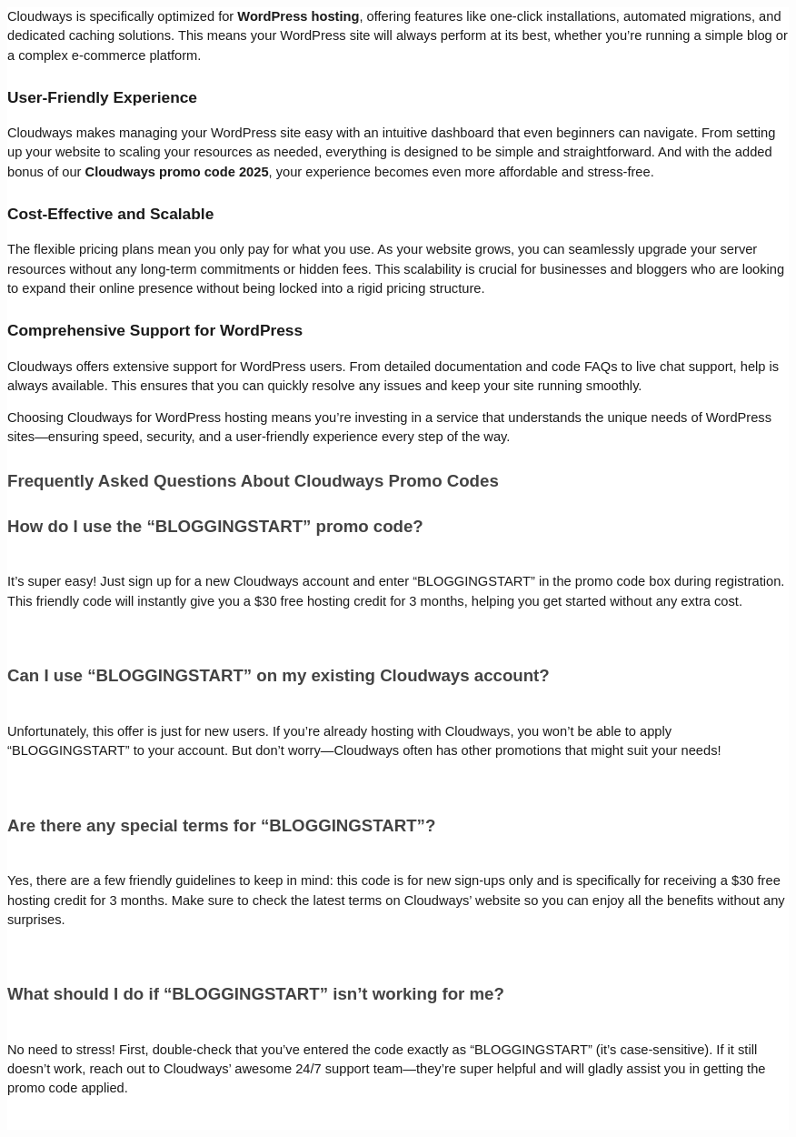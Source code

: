 <p><span style="font-size:11pt;font-family:Arial,sans-serif;">Cloudways is specifically optimized for&nbsp;</span><strong><span style="font-size:11pt;font-family:Arial,sans-serif;">WordPress hosting</span></strong><span style="font-size:11pt;font-family:Arial,sans-serif;">, offering features like one-click installations, automated migrations, and dedicated caching solutions. This means your WordPress site will always perform at its best, whether you&rsquo;re running a simple blog or a complex e-commerce platform.</span></p>
<h3><strong><span style="font-size:13pt;font-family:Arial,sans-serif;">User-Friendly Experience</span></strong></h3>
<p><span style="font-size:11pt;font-family:Arial,sans-serif;">Cloudways makes managing your WordPress site easy with an intuitive dashboard that even beginners can navigate. From setting up your website to scaling your resources as needed, everything is designed to be simple and straightforward. And with the added bonus of our&nbsp;</span><strong><span style="font-size:11pt;font-family:Arial,sans-serif;">Cloudways promo code 2025</span></strong><span style="font-size:11pt;font-family:Arial,sans-serif;">, your experience becomes even more affordable and stress-free.</span></p>
<h3><strong><span style="font-size:13pt;font-family:Arial,sans-serif;">Cost-Effective and Scalable</span></strong></h3>
<p><span style="font-size:11pt;font-family:Arial,sans-serif;">The flexible pricing plans mean you only pay for what you use. As your website grows, you can seamlessly upgrade your server resources without any long-term commitments or hidden fees. This scalability is crucial for businesses and bloggers who are looking to expand their online presence without being locked into a rigid pricing structure.</span></p>
<h3><strong><span style="font-size:13pt;font-family:Arial,sans-serif;">Comprehensive Support for WordPress</span></strong></h3>
<p><span style="font-size:11pt;font-family:Arial,sans-serif;">Cloudways offers extensive support for WordPress users. From detailed documentation and code FAQs to live chat support, help is always available. This ensures that you can quickly resolve any issues and keep your site running smoothly.</span></p>
<p><span style="font-size:11pt;font-family:Arial,sans-serif;">Choosing Cloudways for WordPress hosting means you&rsquo;re investing in a service that understands the unique needs of WordPress sites&mdash;ensuring speed, security, and a user-friendly experience every step of the way.</span></p>
<h3><span style="color:#434343;font-size:13.999999999999998pt;font-family:Arial,sans-serif;">Frequently Asked Questions About Cloudways Promo Codes</span></h3>
<h3><span style="color:#434343;font-size:13.999999999999998pt;font-family:Arial,sans-serif;">How do I use the &ldquo;BLOGGINGSTART&rdquo; promo code?</span></h3>
<p><strong><span style="font-size:11pt;font-family:Arial,sans-serif;"><br></span></strong><span style="font-size:11pt;font-family:Arial,sans-serif;">It&rsquo;s super easy! Just sign up for a new Cloudways account and enter &ldquo;BLOGGINGSTART&rdquo; in the promo code box during registration. This friendly code will instantly give you a $30 free hosting credit for 3 months, helping you get started without any extra cost.</span></p>
<p><br></p>
<h3><span style="color:#434343;font-size:13.999999999999998pt;font-family:Arial,sans-serif;">Can I use &ldquo;BLOGGINGSTART&rdquo; on my existing Cloudways account?</span></h3>
<p><strong><span style="font-size:11pt;font-family:Arial,sans-serif;"><br></span></strong><span style="font-size:11pt;font-family:Arial,sans-serif;">Unfortunately, this offer is just for new users. If you&rsquo;re already hosting with Cloudways, you won&rsquo;t be able to apply &ldquo;BLOGGINGSTART&rdquo; to your account. But don&rsquo;t worry&mdash;Cloudways often has other promotions that might suit your needs!</span></p>
<p><br></p>
<h3><span style="color:#434343;font-size:13.999999999999998pt;font-family:Arial,sans-serif;">Are there any special terms for &ldquo;BLOGGINGSTART&rdquo;?</span></h3>
<p><strong><span style="font-size:11pt;font-family:Arial,sans-serif;"><br></span></strong><span style="font-size:11pt;font-family:Arial,sans-serif;">Yes, there are a few friendly guidelines to keep in mind: this code is for new sign-ups only and is specifically for receiving a $30 free hosting credit for 3 months. Make sure to check the latest terms on Cloudways&rsquo; website so you can enjoy all the benefits without any surprises.</span></p>
<p><br></p>
<h3><span style="color:#434343;font-size:13.999999999999998pt;font-family:Arial,sans-serif;">What should I do if &ldquo;BLOGGINGSTART&rdquo; isn&rsquo;t working for me?</span></h3>
<p><strong><span style="font-size:11pt;font-family:Arial,sans-serif;"><br></span></strong><span style="font-size:11pt;font-family:Arial,sans-serif;">No need to stress! First, double-check that you&rsquo;ve entered the code exactly as &ldquo;BLOGGINGSTART&rdquo; (it&rsquo;s case-sensitive). If it still doesn&rsquo;t work, reach out to Cloudways&rsquo; awesome 24/7 support team&mdash;they&rsquo;re super helpful and will gladly assist you in getting the promo code applied.</span></p>
<p><br></p>